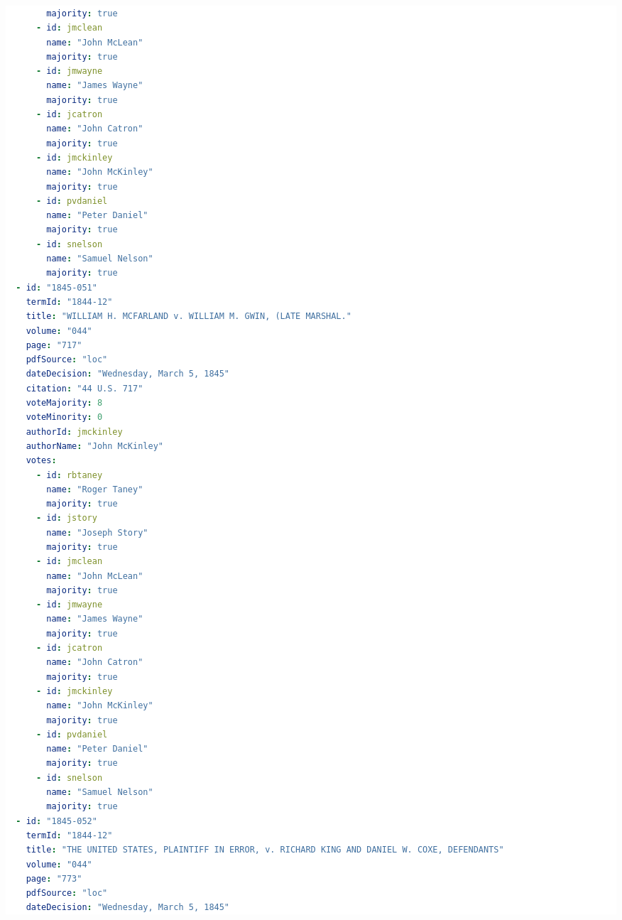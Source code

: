 ```yaml
        majority: true
      - id: jmclean
        name: "John McLean"
        majority: true
      - id: jmwayne
        name: "James Wayne"
        majority: true
      - id: jcatron
        name: "John Catron"
        majority: true
      - id: jmckinley
        name: "John McKinley"
        majority: true
      - id: pvdaniel
        name: "Peter Daniel"
        majority: true
      - id: snelson
        name: "Samuel Nelson"
        majority: true
  - id: "1845-051"
    termId: "1844-12"
    title: "WILLIAM H. MCFARLAND v. WILLIAM M. GWIN, (LATE MARSHAL."
    volume: "044"
    page: "717"
    pdfSource: "loc"
    dateDecision: "Wednesday, March 5, 1845"
    citation: "44 U.S. 717"
    voteMajority: 8
    voteMinority: 0
    authorId: jmckinley
    authorName: "John McKinley"
    votes:
      - id: rbtaney
        name: "Roger Taney"
        majority: true
      - id: jstory
        name: "Joseph Story"
        majority: true
      - id: jmclean
        name: "John McLean"
        majority: true
      - id: jmwayne
        name: "James Wayne"
        majority: true
      - id: jcatron
        name: "John Catron"
        majority: true
      - id: jmckinley
        name: "John McKinley"
        majority: true
      - id: pvdaniel
        name: "Peter Daniel"
        majority: true
      - id: snelson
        name: "Samuel Nelson"
        majority: true
  - id: "1845-052"
    termId: "1844-12"
    title: "THE UNITED STATES, PLAINTIFF IN ERROR, v. RICHARD KING AND DANIEL W. COXE, DEFENDANTS"
    volume: "044"
    page: "773"
    pdfSource: "loc"
    dateDecision: "Wednesday, March 5, 1845"
```